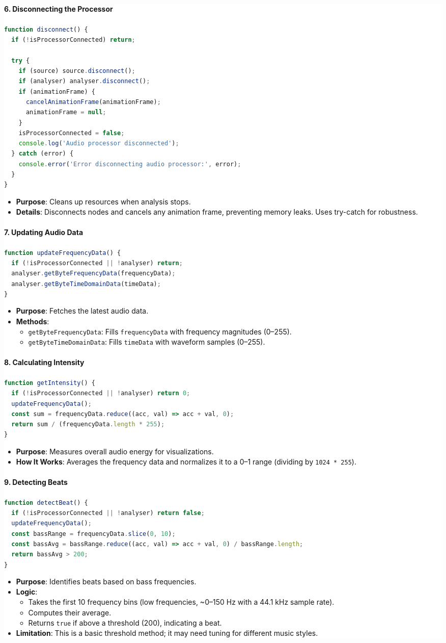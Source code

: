 #### **6. Disconnecting the Processor**
```javascript
function disconnect() {
  if (!isProcessorConnected) return;
  
  try {
    if (source) source.disconnect();
    if (analyser) analyser.disconnect();
    if (animationFrame) {
      cancelAnimationFrame(animationFrame);
      animationFrame = null;
    }
    isProcessorConnected = false;
    console.log('Audio processor disconnected');
  } catch (error) {
    console.error('Error disconnecting audio processor:', error);
  }
}
```
- **Purpose**: Cleans up resources when analysis stops.
- **Details**: Disconnects nodes and cancels any animation frame, preventing memory leaks. Uses try-catch for robustness.

#### **7. Updating Audio Data**
```javascript
function updateFrequencyData() {
  if (!isProcessorConnected || !analyser) return;
  analyser.getByteFrequencyData(frequencyData);
  analyser.getByteTimeDomainData(timeData);
}
```
- **Purpose**: Fetches the latest audio data.
- **Methods**:
  - `getByteFrequencyData`: Fills `frequencyData` with frequency magnitudes (0–255).
  - `getByteTimeDomainData`: Fills `timeData` with waveform samples (0–255).

#### **8. Calculating Intensity**
```javascript
function getIntensity() {
  if (!isProcessorConnected || !analyser) return 0;
  updateFrequencyData();
  const sum = frequencyData.reduce((acc, val) => acc + val, 0);
  return sum / (frequencyData.length * 255);
}
```
- **Purpose**: Measures overall audio energy for visualizations.
- **How It Works**: Averages the frequency data and normalizes it to a 0–1 range (dividing by `1024 * 255`).

#### **9. Detecting Beats**
```javascript
function detectBeat() {
  if (!isProcessorConnected || !analyser) return false;
  updateFrequencyData();
  const bassRange = frequencyData.slice(0, 10);
  const bassAvg = bassRange.reduce((acc, val) => acc + val, 0) / bassRange.length;
  return bassAvg > 200;
}
```
- **Purpose**: Identifies beats based on bass frequencies.
- **Logic**:
  - Takes the first 10 frequency bins (low frequencies, ~0–150 Hz with a 44.1 kHz sample rate).
  - Computes their average.
  - Returns `true` if above a threshold (200), indicating a beat.
- **Limitation**: This is a basic threshold method; it may need tuning for different music styles.